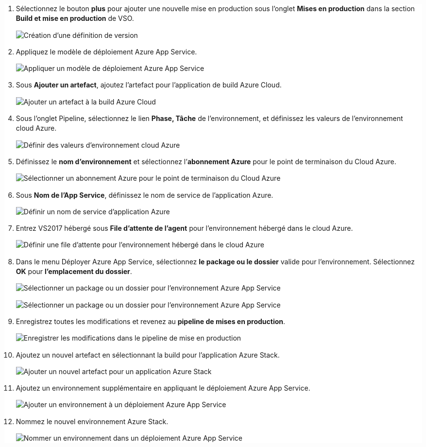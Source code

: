 1.  Sélectionnez le bouton **plus** pour ajouter une nouvelle mise en production sous l’onglet **Mises en production** dans la section **Build et mise en production** de VSO.

    ![Création d’une définition de version](media/azure-stack-solution-cloud-burst/image5.png)

2. Appliquez le modèle de déploiement Azure App Service.

   ![Appliquer un modèle de déploiement Azure App Service](meDia/azure-stack-solution-cloud-burst/image6.png)

3. Sous **Ajouter un artefact**, ajoutez l’artefact pour l’application de build Azure Cloud.

   ![Ajouter un artefact à la build Azure Cloud](media/azure-stack-solution-cloud-burst/image7.png)

4. Sous l’onglet Pipeline, sélectionnez le lien **Phase, Tâche** de l’environnement, et définissez les valeurs de l’environnement cloud Azure.

   ![Définir des valeurs d’environnement cloud Azure](media/azure-stack-solution-cloud-burst/image8.png)

5. Définissez le **nom d’environnement** et sélectionnez l’**abonnement Azure** pour le point de terminaison du Cloud Azure.

      ![Sélectionner un abonnement Azure pour le point de terminaison du Cloud Azure](media/azure-stack-solution-cloud-burst/image9.png)

6. Sous **Nom de l’App Service**, définissez le nom de service de l’application Azure.

      ![Définir un nom de service d’application Azure](media/azure-stack-solution-cloud-burst/image10.png)

7. Entrez VS2017 hébergé sous **File d’attente de l’agent** pour l’environnement hébergé dans le cloud Azure.

      ![Définir une file d’attente pour l’environnement hébergé dans le cloud Azure](media/azure-stack-solution-cloud-burst/image11.png)

8. Dans le menu Déployer Azure App Service, sélectionnez **le package ou le dossier** valide pour l’environnement. Sélectionnez **OK** pour **l’emplacement du dossier**.
  
      ![Sélectionner un package ou un dossier pour l’environnement Azure App Service](media/azure-stack-solution-cloud-burst/image12.png)

      ![Sélectionner un package ou un dossier pour l’environnement Azure App Service](media/azure-stack-solution-cloud-burst/image13.png)

9. Enregistrez toutes les modifications et revenez au **pipeline de mises en production**.

    ![Enregistrer les modifications dans le pipeline de mise en production](media/azure-stack-solution-cloud-burst/image14.png)

10. Ajoutez un nouvel artefact en sélectionnant la build pour l’application Azure Stack.
    
    ![Ajouter un nouvel artefact pour un application Azure Stack](media/azure-stack-solution-cloud-burst/image15.png)


11. Ajoutez un environnement supplémentaire en appliquant le déploiement Azure App Service.
    
    ![Ajouter un environnement à un déploiement Azure App Service](media/azure-stack-solution-cloud-burst/image16.png)

12. Nommez le nouvel environnement Azure Stack.
    
    ![Nommer un environnement dans un déploiement Azure App Service](media/azure-stack-solution-cloud-burst/image17.png)
